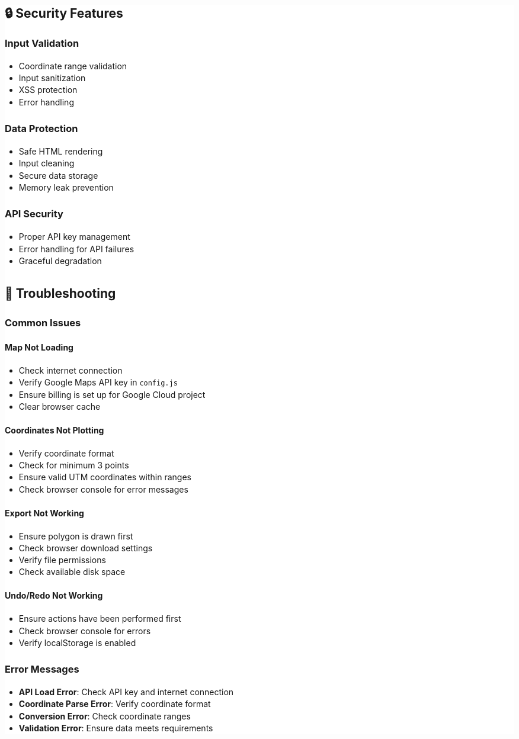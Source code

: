 ## 🔒 Security Features

### Input Validation
- Coordinate range validation
- Input sanitization
- XSS protection
- Error handling

### Data Protection
- Safe HTML rendering
- Input cleaning
- Secure data storage
- Memory leak prevention

### API Security
- Proper API key management
- Error handling for API failures
- Graceful degradation

## 🐛 Troubleshooting

### Common Issues

#### Map Not Loading
- Check internet connection
- Verify Google Maps API key in `config.js`
- Ensure billing is set up for Google Cloud project
- Clear browser cache

#### Coordinates Not Plotting
- Verify coordinate format
- Check for minimum 3 points
- Ensure valid UTM coordinates within ranges
- Check browser console for error messages

#### Export Not Working
- Ensure polygon is drawn first
- Check browser download settings
- Verify file permissions
- Check available disk space

#### Undo/Redo Not Working
- Ensure actions have been performed first
- Check browser console for errors
- Verify localStorage is enabled

### Error Messages
- **API Load Error**: Check API key and internet connection
- **Coordinate Parse Error**: Verify coordinate format
- **Conversion Error**: Check coordinate ranges
- **Validation Error**: Ensure data meets requirements
